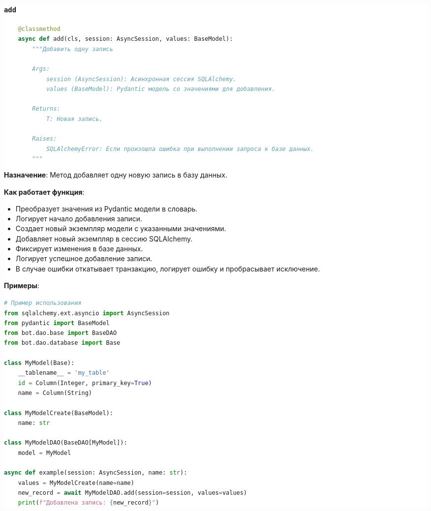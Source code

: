 ### `add`

```python
    @classmethod
    async def add(cls, session: AsyncSession, values: BaseModel):
        """Добавить одну запись

        Args:
            session (AsyncSession): Асинхронная сессия SQLAlchemy.
            values (BaseModel): Pydantic модель со значениями для добавления.

        Returns:
            T: Новая запись.

        Raises:
            SQLAlchemyError: Если произошла ошибка при выполнении запроса к базе данных.
        """
```

**Назначение**:
Метод добавляет одну новую запись в базу данных.

**Как работает функция**:
- Преобразует значения из Pydantic модели в словарь.
- Логирует начало добавления записи.
- Создает новый экземпляр модели с указанными значениями.
- Добавляет новый экземпляр в сессию SQLAlchemy.
- Фиксирует изменения в базе данных.
- Логирует успешное добавление записи.
- В случае ошибки откатывает транзакцию, логирует ошибку и пробрасывает исключение.

**Примеры**:
```python
# Пример использования
from sqlalchemy.ext.asyncio import AsyncSession
from pydantic import BaseModel
from bot.dao.base import BaseDAO
from bot.dao.database import Base

class MyModel(Base):
    __tablename__ = 'my_table'
    id = Column(Integer, primary_key=True)
    name = Column(String)

class MyModelCreate(BaseModel):
    name: str

class MyModelDAO(BaseDAO[MyModel]):
    model = MyModel

async def example(session: AsyncSession, name: str):
    values = MyModelCreate(name=name)
    new_record = await MyModelDAO.add(session=session, values=values)
    print(f"Добавлена запись: {new_record}")
```

